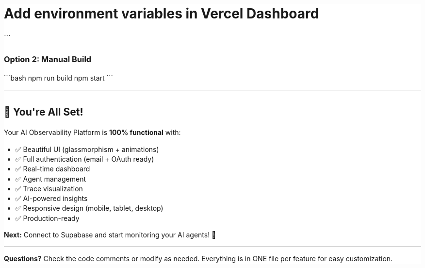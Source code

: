 # Add environment variables in Vercel Dashboard
\`\`\`

### **Option 2: Manual Build**
\`\`\`bash
npm run build
npm start
\`\`\`

---

## 🎉 **You're All Set!**

Your AI Observability Platform is **100% functional** with:
- ✅ Beautiful UI (glassmorphism + animations)
- ✅ Full authentication (email + OAuth ready)
- ✅ Real-time dashboard
- ✅ Agent management
- ✅ Trace visualization
- ✅ AI-powered insights
- ✅ Responsive design (mobile, tablet, desktop)
- ✅ Production-ready

**Next:** Connect to Supabase and start monitoring your AI agents! 🤖

---

**Questions?** Check the code comments or modify as needed. Everything is in ONE file per feature for easy customization.

